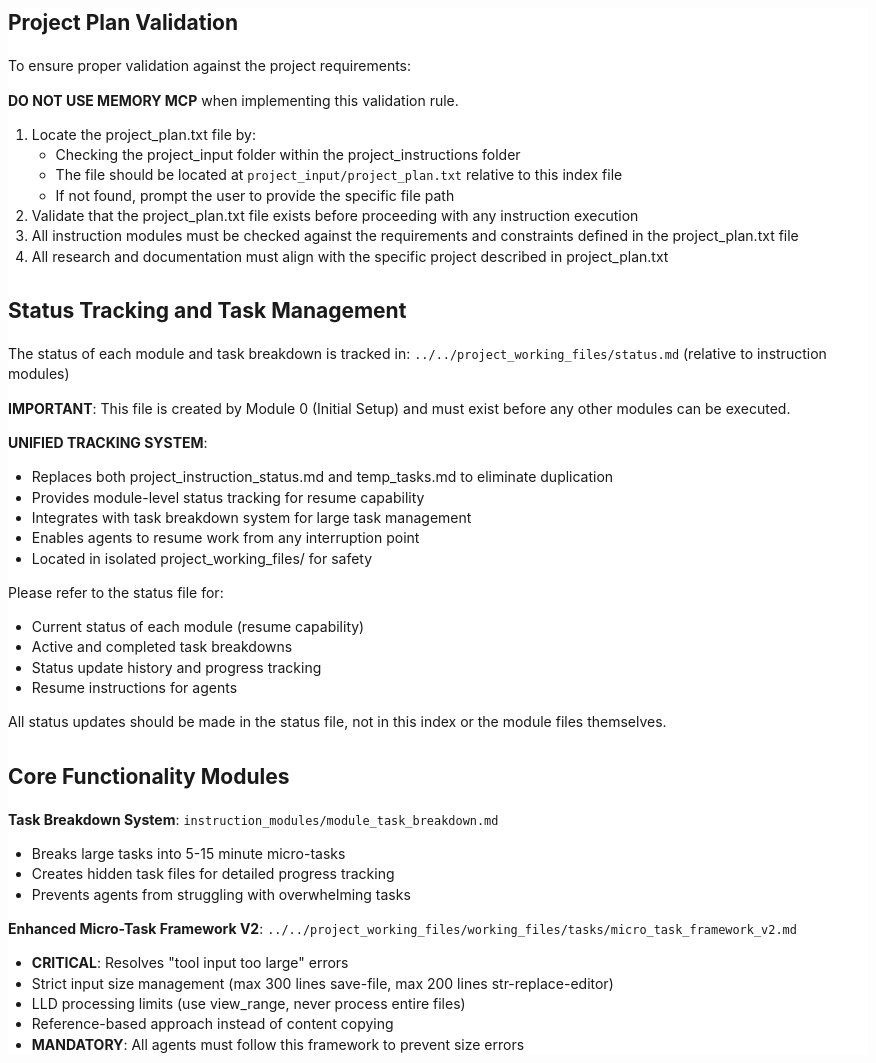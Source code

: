 ## Project Plan Validation

To ensure proper validation against the project requirements:

**DO NOT USE MEMORY MCP** when implementing this validation rule.

1. Locate the project_plan.txt file by:
   - Checking the project_input folder within the project_instructions folder
   - The file should be located at `project_input/project_plan.txt` relative to this index file
   - If not found, prompt the user to provide the specific file path
2. Validate that the project_plan.txt file exists before proceeding with any instruction execution
3. All instruction modules must be checked against the requirements and constraints defined in the project_plan.txt file
4. All research and documentation must align with the specific project described in project_plan.txt

## Status Tracking and Task Management

The status of each module and task breakdown is tracked in: `../../project_working_files/status.md` (relative to instruction modules)

**IMPORTANT**: This file is created by Module 0 (Initial Setup) and must exist before any other modules can be executed.

**UNIFIED TRACKING SYSTEM**:
- Replaces both project_instruction_status.md and temp_tasks.md to eliminate duplication
- Provides module-level status tracking for resume capability
- Integrates with task breakdown system for large task management
- Enables agents to resume work from any interruption point
- Located in isolated project_working_files/ for safety

Please refer to the status file for:
- Current status of each module (resume capability)
- Active and completed task breakdowns
- Status update history and progress tracking
- Resume instructions for agents

All status updates should be made in the status file, not in this index or the module files themselves.

## Core Functionality Modules

**Task Breakdown System**: `instruction_modules/module_task_breakdown.md`
- Breaks large tasks into 5-15 minute micro-tasks
- Creates hidden task files for detailed progress tracking
- Prevents agents from struggling with overwhelming tasks

**Enhanced Micro-Task Framework V2**: `../../project_working_files/working_files/tasks/micro_task_framework_v2.md`
- **CRITICAL**: Resolves "tool input too large" errors
- Strict input size management (max 300 lines save-file, max 200 lines str-replace-editor)
- LLD processing limits (use view_range, never process entire files)
- Reference-based approach instead of content copying
- **MANDATORY**: All agents must follow this framework to prevent size errors
